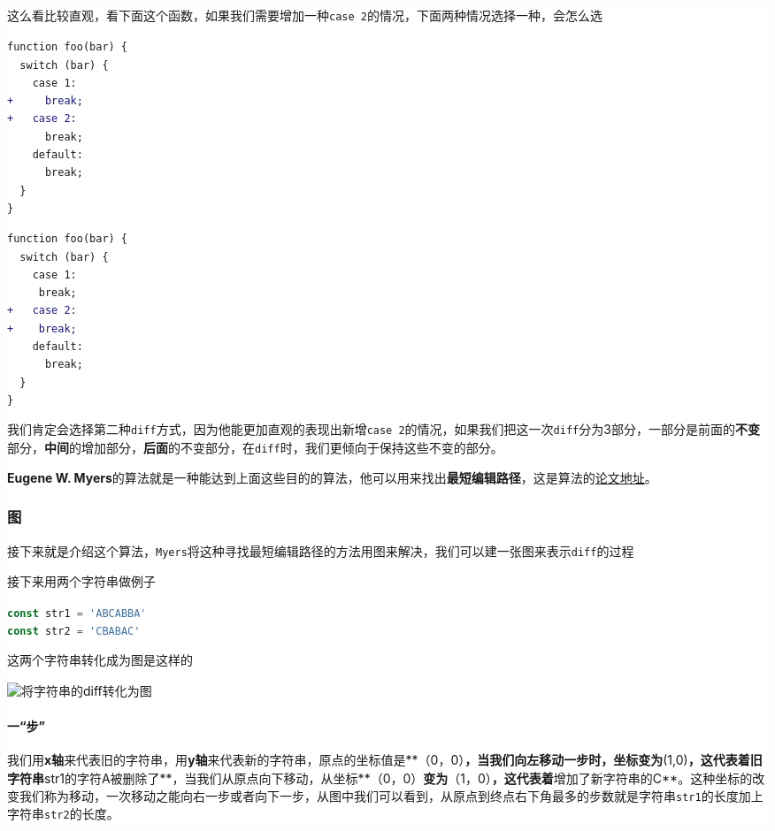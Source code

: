 这么看比较直观，看下面这个函数，如果我们需要增加一种`case 2`的情况，下面两种情况选择一种，会怎么选

```diff
function foo(bar) {
  switch (bar) {
    case 1:
+     break;
+   case 2:
      break;
    default:
      break;
  }
}
```

```diff
function foo(bar) {
  switch (bar) {
    case 1:
     break;
+   case 2:
+    break;
    default:
      break;
  }
}
```

我们肯定会选择第二种`diff`方式，因为他能更加直观的表现出新增`case 2`的情况，如果我们把这一次`diff`分为3部分，一部分是前面的**不变**部分，**中间**的增加部分，**后面**的不变部分，在`diff`时，我们更倾向于保持这些不变的部分。

**Eugene W. Myers**的算法就是一种能达到上面这些目的的算法，他可以用来找出**最短编辑路径**，这是算法的[论文地址](http://www.xmailserver.org/diff2.pdf)。

### 图

接下来就是介绍这个算法，`Myers`将这种寻找最短编辑路径的方法用图来解决，我们可以建一张图来表示`diff`的过程

接下来用两个字符串做例子

```javascript
const str1 = 'ABCABBA'
const str2 = 'CBABAC'
```

这两个字符串转化成为图是这样的

![将字符串的diff转化为图](https://pic2.imgdb.cn/item/6449207f0d2dde57772b7722.png)



#### 一“步”

我们用**x轴**来代表旧的字符串，用**y轴**来代表新的字符串，原点的坐标值是**（0，0）**，当我们向左移动一步时，坐标变为**(1,0)**，这代表着旧字符串**str1的字符A被删除了**，当我们从原点向下移动，从坐标**（0，0）**变为**（1，0）**，这代表着**增加了新字符串的C**。这种坐标的改变我们称为移动，一次移动之能向右一步或者向下一步，从图中我们可以看到，从原点到终点右下角最多的步数就是字符串`str1`的长度加上字符串`str2`的长度。
